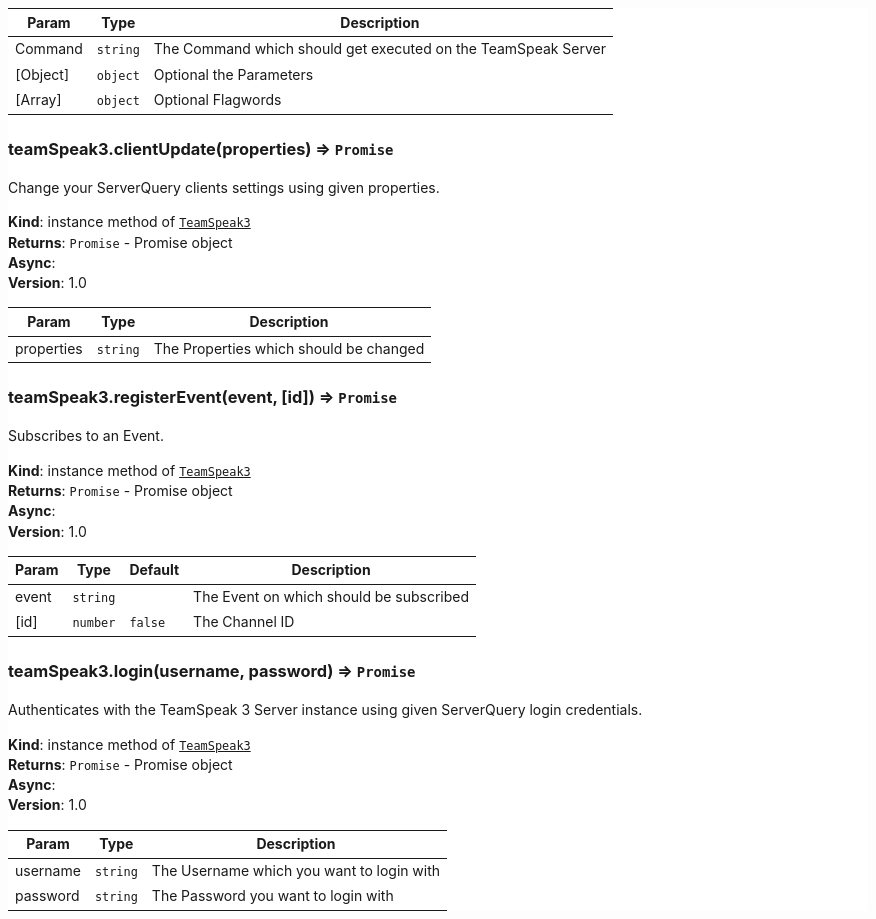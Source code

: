 | Param | Type | Description |
| --- | --- | --- |
| Command | <code>string</code> | The Command which should get executed on the TeamSpeak Server |
| [Object] | <code>object</code> | Optional the Parameters |
| [Array] | <code>object</code> | Optional Flagwords |

<a name="TeamSpeak3+clientUpdate"></a>

### teamSpeak3.clientUpdate(properties) ⇒ <code>Promise</code>
Change your ServerQuery clients settings using given properties.

**Kind**: instance method of [<code>TeamSpeak3</code>](#TeamSpeak3)  
**Returns**: <code>Promise</code> - Promise object  
**Async**:   
**Version**: 1.0  

| Param | Type | Description |
| --- | --- | --- |
| properties | <code>string</code> | The Properties which should be changed |

<a name="TeamSpeak3+registerEvent"></a>

### teamSpeak3.registerEvent(event, [id]) ⇒ <code>Promise</code>
Subscribes to an Event.

**Kind**: instance method of [<code>TeamSpeak3</code>](#TeamSpeak3)  
**Returns**: <code>Promise</code> - Promise object  
**Async**:   
**Version**: 1.0  

| Param | Type | Default | Description |
| --- | --- | --- | --- |
| event | <code>string</code> |  | The Event on which should be subscribed |
| [id] | <code>number</code> | <code>false</code> | The Channel ID |

<a name="TeamSpeak3+login"></a>

### teamSpeak3.login(username, password) ⇒ <code>Promise</code>
Authenticates with the TeamSpeak 3 Server instance using given ServerQuery login credentials.

**Kind**: instance method of [<code>TeamSpeak3</code>](#TeamSpeak3)  
**Returns**: <code>Promise</code> - Promise object  
**Async**:   
**Version**: 1.0  

| Param | Type | Description |
| --- | --- | --- |
| username | <code>string</code> | The Username which you want to login with |
| password | <code>string</code> | The Password you want to login with |
